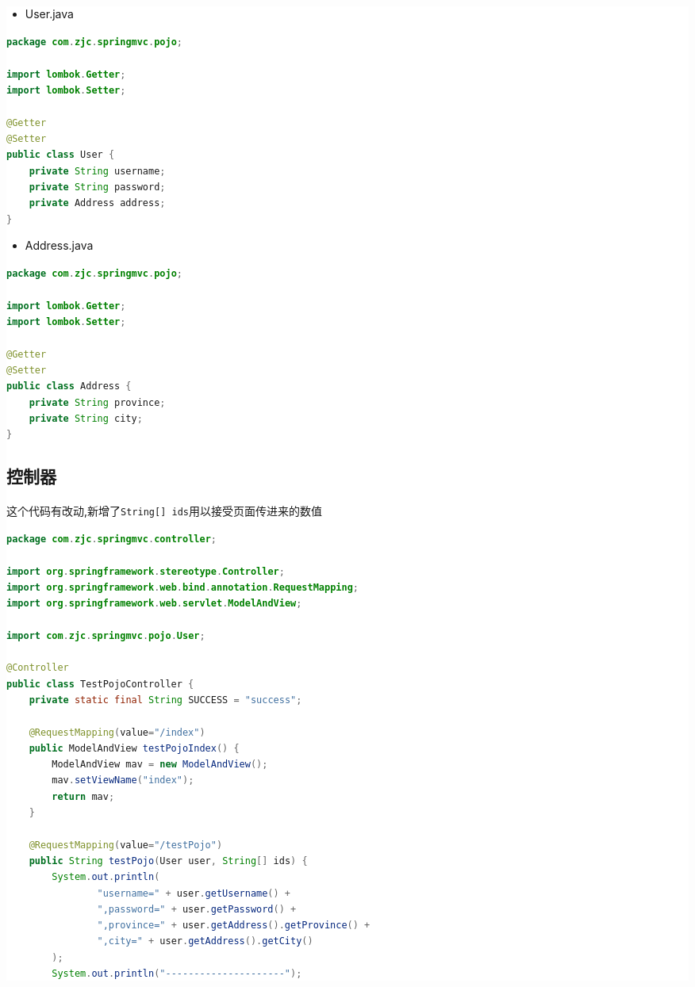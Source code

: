 +	User.java
```java
package com.zjc.springmvc.pojo;

import lombok.Getter;
import lombok.Setter;

@Getter
@Setter
public class User {
	private String username;
	private String password;
	private Address address;
}

```

+ Address.java
```java
package com.zjc.springmvc.pojo;

import lombok.Getter;
import lombok.Setter;

@Getter
@Setter
public class Address {
	private String province;
	private String city;
}

```

##  控制器
这个代码有改动,新增了`String[] ids`用以接受页面传进来的数值
```java
package com.zjc.springmvc.controller;

import org.springframework.stereotype.Controller;
import org.springframework.web.bind.annotation.RequestMapping;
import org.springframework.web.servlet.ModelAndView;

import com.zjc.springmvc.pojo.User;

@Controller
public class TestPojoController {
	private static final String SUCCESS = "success";

	@RequestMapping(value="/index")
	public ModelAndView testPojoIndex() {
		ModelAndView mav = new ModelAndView();
		mav.setViewName("index");
		return mav;
	}

	@RequestMapping(value="/testPojo")
	public String testPojo(User user, String[] ids) {
		System.out.println(
				"username=" + user.getUsername() +
				",password=" + user.getPassword() +
				",province=" + user.getAddress().getProvince() +
				",city=" + user.getAddress().getCity()
		);
		System.out.println("---------------------");
```
